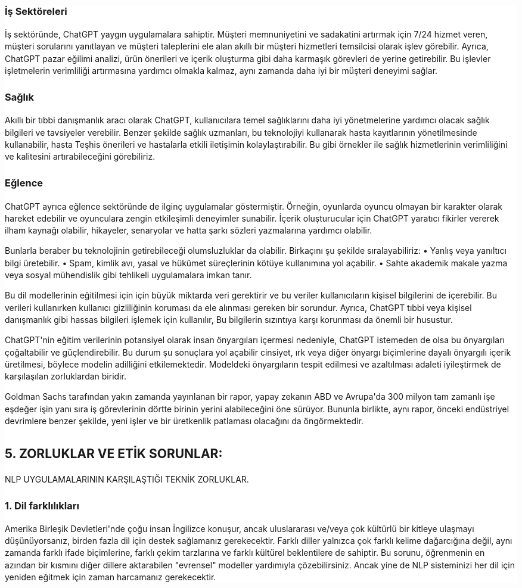 ### İş Sektöreleri
İş sektöründe, ChatGPT yaygın uygulamalara sahiptir. Müşteri memnuniyetini ve sadakatini artırmak için 7/24 hizmet veren, müşteri sorularını yanıtlayan ve müşteri taleplerini ele alan akıllı bir müşteri hizmetleri temsilcisi olarak işlev görebilir. Ayrıca, ChatGPT pazar eğilimi analizi, ürün önerileri ve içerik oluşturma gibi daha karmaşık görevleri de yerine getirebilir. Bu işlevler işletmelerin verimliliği artırmasına yardımcı olmakla kalmaz, aynı zamanda daha iyi bir müşteri deneyimi sağlar.

### Sağlık
Akıllı bir tıbbi danışmanlık aracı olarak ChatGPT, kullanıcılara temel sağlıklarını daha iyi yönetmelerine yardımcı olacak sağlık bilgileri ve tavsiyeler verebilir. Benzer şekilde sağlık uzmanları, bu teknolojiyi kullanarak hasta kayıtlarının yönetilmesinde kullanabilir, hasta Teşhis önerileri ve hastalarla etkili iletişimin kolaylaştırabilir. Bu gibi örnekler ile sağlık hizmetlerinin verimliliğini ve kalitesini artırabileceğini görebiliriz.

### Eğlence
ChatGPT ayrıca eğlence sektöründe de ilginç uygulamalar göstermiştir. Örneğin, oyunlarda oyuncu olmayan bir karakter olarak hareket edebilir ve oyunculara zengin etkileşimli deneyimler sunabilir. İçerik oluşturucular için ChatGPT yaratıcı fikirler vererek ilham kaynağı olabilir, hikayeler, senaryolar ve hatta şarkı sözleri yazmalarına yardımcı olabilir.

Bunlarla beraber bu teknolojinin getirebileceği olumsluzluklar da olabilir. Birkaçını şu şekilde sıralayabiliriz:
•	Yanlış veya yanıltıcı bilgi üretebilir.
•	Spam, kimlik avı, yasal ve hükûmet süreçlerinin kötüye kullanımına yol açabilir.
•	Sahte akademik makale yazma veya sosyal mühendislik gibi tehlikeli uygulamalara imkan tanır.

Bu dil modellerinin eğitilmesi için için büyük miktarda veri gerektirir ve bu veriler kullanıcıların kişisel bilgilerini de içerebilir. Bu verileri kullanırken kullanıcı gizliliğinin koruması da ele alınması gereken bir sorundur. Ayrıca, ChatGPT tıbbi veya kişisel danışmanlık gibi hassas bilgileri işlemek için kullanılır, Bu bilgilerin sızıntıya karşı korunması da önemli bir husustur.

ChatGPT'nin eğitim verilerinin potansiyel olarak insan önyargıları içermesi nedeniyle, ChatGPT istemeden de olsa bu önyargıları çoğaltabilir ve güçlendirebilir. Bu durum şu sonuçlara yol açabilir cinsiyet, ırk veya diğer önyargı biçimlerine dayalı önyargılı içerik üretilmesi, böylece modelin adilliğini etkilemektedir. Modeldeki önyargıların tespit edilmesi ve azaltılması adaleti iyileştirmek de karşılaşılan zorluklardan biridir.

Goldman Sachs tarafından yakın zamanda yayınlanan bir rapor, yapay zekanın ABD ve Avrupa'da 300 milyon tam zamanlı işe eşdeğer işin yanı sıra iş görevlerinin dörtte birinin yerini alabileceğini öne sürüyor. Bununla birlikte, aynı rapor, önceki endüstriyel devrimlere benzer şekilde, yeni işler ve bir üretkenlik patlaması olacağını da öngörmektedir.

## 5. ZORLUKLAR VE ETİK SORUNLAR:
NLP UYGULAMALARININ KARŞILAŞTIĞI TEKNİK ZORLUKLAR.

### 1. Dil farklılıkları
Amerika Birleşik Devletleri'nde çoğu insan İngilizce konuşur, ancak uluslararası ve/veya çok kültürlü bir kitleye ulaşmayı düşünüyorsanız, birden fazla dil için destek sağlamanız gerekecektir.
Farklı diller yalnızca çok farklı kelime dağarcığına değil, aynı zamanda farklı ifade biçimlerine, farklı çekim tarzlarına ve farklı kültürel beklentilere de sahiptir. Bu sorunu, öğrenmenin en azından bir kısmını diğer dillere aktarabilen "evrensel" modeller yardımıyla çözebilirsiniz. Ancak yine de NLP sisteminizi her dil için yeniden eğitmek için zaman harcamanız gerekecektir.

